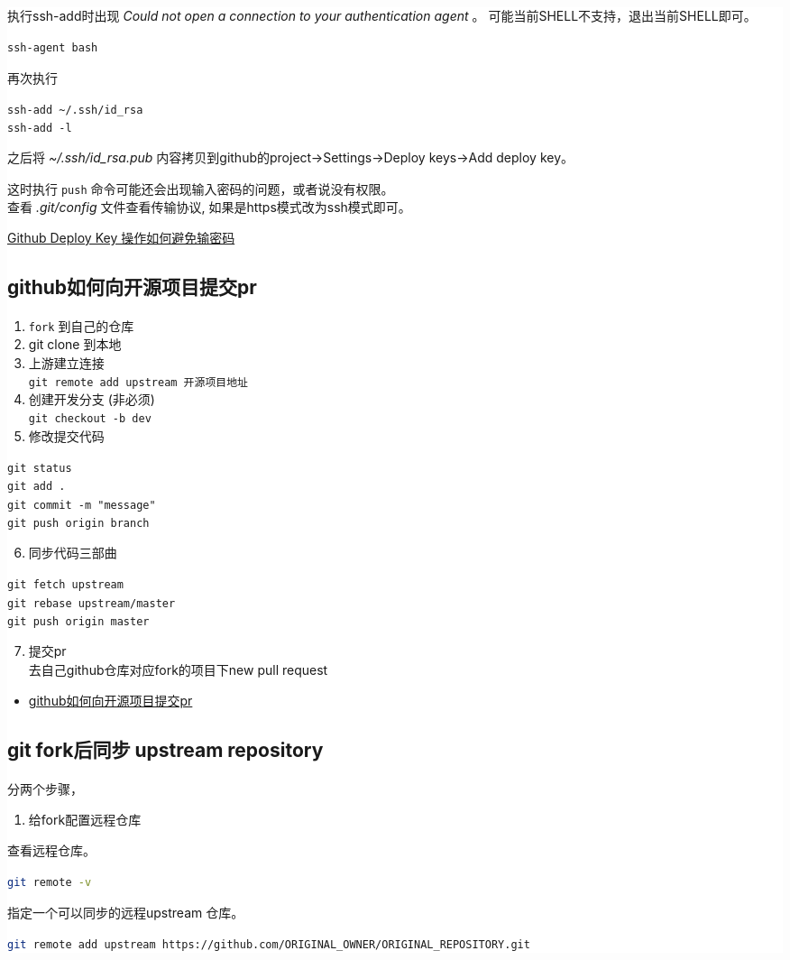 执行ssh-add时出现 *Could not open a connection to your authentication agent* 。
可能当前SHELL不支持，退出当前SHELL即可。
```
ssh-agent bash
```
再次执行
```
ssh-add ~/.ssh/id_rsa
ssh-add -l
```


之后将 *~/.ssh/id_rsa.pub* 内容拷贝到github的project->Settings->Deploy keys->Add deploy key。

这时执行 `push` 命令可能还会出现输入密码的问题，或者说没有权限。  
查看 *.git/config* 文件查看传输协议, 如果是https模式改为ssh模式即可。  

[Github Deploy Key 操作如何避免输密码](https://www.jianshu.com/p/8d0fae451745)  

## github如何向开源项目提交pr

1. `fork` 到自己的仓库  
2. git clone 到本地  
3. 上游建立连接  
`git remote add upstream 开源项目地址`
4. 创建开发分支 (非必须)  
`git checkout -b dev`
5. 修改提交代码  
```
git status 
git add . 
git commit -m "message"
git push origin branch
```
6. 同步代码三部曲  
```
git fetch upstream 
git rebase upstream/master 
git push origin master
```
7. 提交pr  
去自己github仓库对应fork的项目下new pull request

+ [github如何向开源项目提交pr ](https://github.com/gnipbao/iblog/issues/19)  

## git fork后同步 upstream repository

分两个步骤，
1. 给fork配置远程仓库

查看远程仓库。  
```sh
git remote -v
```

指定一个可以同步的远程upstream 仓库。  
```sh
git remote add upstream https://github.com/ORIGINAL_OWNER/ORIGINAL_REPOSITORY.git
```
